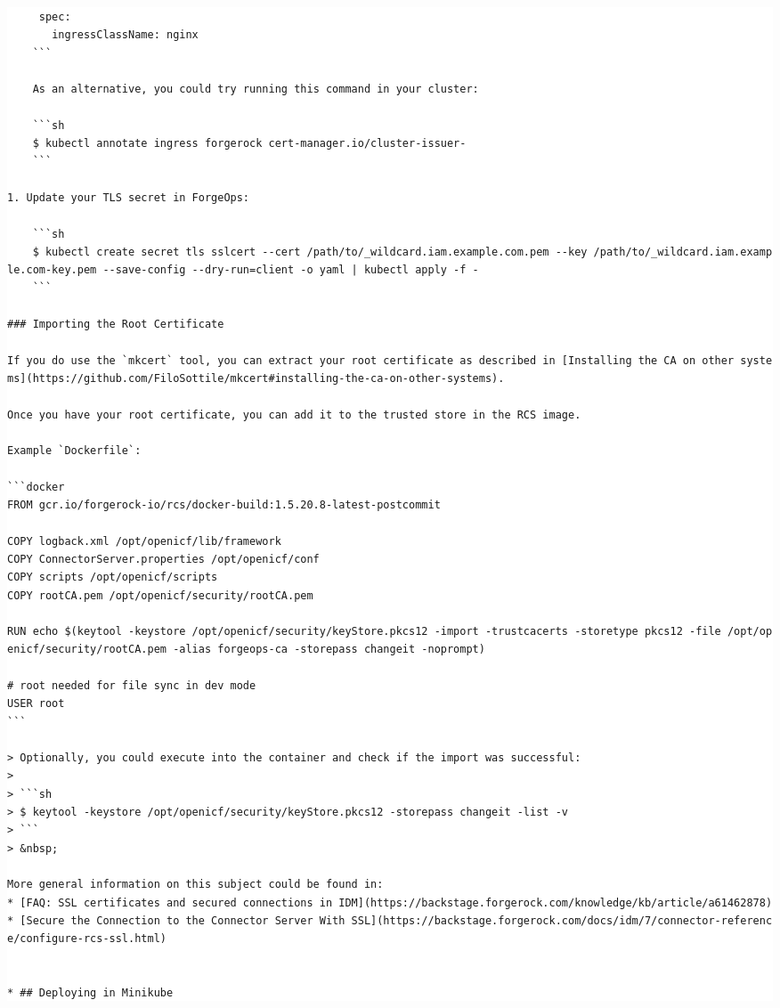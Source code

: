          spec:
           ingressClassName: nginx
        ```

        As an alternative, you could try running this command in your cluster:

        ```sh
        $ kubectl annotate ingress forgerock cert-manager.io/cluster-issuer-
        ```

    1. Update your TLS secret in ForgeOps:

        ```sh
        $ kubectl create secret tls sslcert --cert /path/to/_wildcard.iam.example.com.pem --key /path/to/_wildcard.iam.example.com-key.pem --save-config --dry-run=client -o yaml | kubectl apply -f -
        ```

    ### Importing the Root Certificate

    If you do use the `mkcert` tool, you can extract your root certificate as described in [Installing the CA on other systems](https://github.com/FiloSottile/mkcert#installing-the-ca-on-other-systems).

    Once you have your root certificate, you can add it to the trusted store in the RCS image.

    Example `Dockerfile`:

    ```docker
    FROM gcr.io/forgerock-io/rcs/docker-build:1.5.20.8-latest-postcommit

    COPY logback.xml /opt/openicf/lib/framework
    COPY ConnectorServer.properties /opt/openicf/conf
    COPY scripts /opt/openicf/scripts
    COPY rootCA.pem /opt/openicf/security/rootCA.pem

    RUN echo $(keytool -keystore /opt/openicf/security/keyStore.pkcs12 -import -trustcacerts -storetype pkcs12 -file /opt/openicf/security/rootCA.pem -alias forgeops-ca -storepass changeit -noprompt)

    # root needed for file sync in dev mode
    USER root
    ```

    > Optionally, you could execute into the container and check if the import was successful:
    >
    > ```sh
    > $ keytool -keystore /opt/openicf/security/keyStore.pkcs12 -storepass changeit -list -v
    > ```
    > &nbsp;

    More general information on this subject could be found in:
    * [FAQ: SSL certificates and secured connections in IDM](https://backstage.forgerock.com/knowledge/kb/article/a61462878)
    * [Secure the Connection to the Connector Server With SSL](https://backstage.forgerock.com/docs/idm/7/connector-reference/configure-rcs-ssl.html)


    * ## Deploying in Minikube
